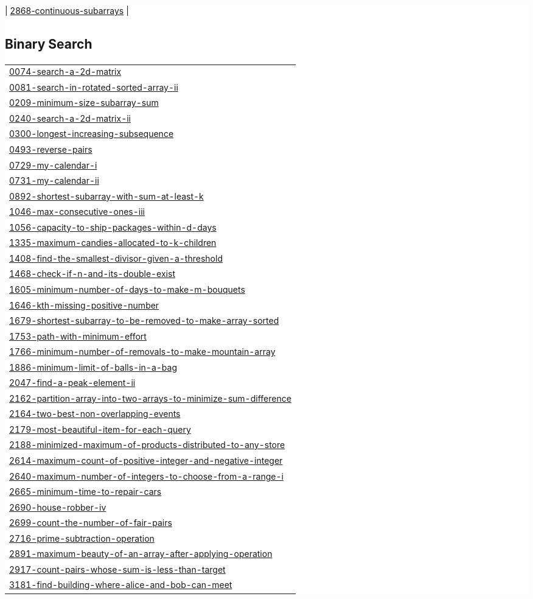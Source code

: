 | [2868-continuous-subarrays](https://github.com/arnavjaiswal2803/DSA/tree/master/2868-continuous-subarrays) |
## Binary Search
|  |
| ------- |
| [0074-search-a-2d-matrix](https://github.com/arnavjaiswal2803/DSA/tree/master/0074-search-a-2d-matrix) |
| [0081-search-in-rotated-sorted-array-ii](https://github.com/arnavjaiswal2803/DSA/tree/master/0081-search-in-rotated-sorted-array-ii) |
| [0209-minimum-size-subarray-sum](https://github.com/arnavjaiswal2803/DSA/tree/master/0209-minimum-size-subarray-sum) |
| [0240-search-a-2d-matrix-ii](https://github.com/arnavjaiswal2803/DSA/tree/master/0240-search-a-2d-matrix-ii) |
| [0300-longest-increasing-subsequence](https://github.com/arnavjaiswal2803/DSA/tree/master/0300-longest-increasing-subsequence) |
| [0493-reverse-pairs](https://github.com/arnavjaiswal2803/DSA/tree/master/0493-reverse-pairs) |
| [0729-my-calendar-i](https://github.com/arnavjaiswal2803/DSA/tree/master/0729-my-calendar-i) |
| [0731-my-calendar-ii](https://github.com/arnavjaiswal2803/DSA/tree/master/0731-my-calendar-ii) |
| [0892-shortest-subarray-with-sum-at-least-k](https://github.com/arnavjaiswal2803/DSA/tree/master/0892-shortest-subarray-with-sum-at-least-k) |
| [1046-max-consecutive-ones-iii](https://github.com/arnavjaiswal2803/DSA/tree/master/1046-max-consecutive-ones-iii) |
| [1056-capacity-to-ship-packages-within-d-days](https://github.com/arnavjaiswal2803/DSA/tree/master/1056-capacity-to-ship-packages-within-d-days) |
| [1335-maximum-candies-allocated-to-k-children](https://github.com/arnavjaiswal2803/DSA/tree/master/1335-maximum-candies-allocated-to-k-children) |
| [1408-find-the-smallest-divisor-given-a-threshold](https://github.com/arnavjaiswal2803/DSA/tree/master/1408-find-the-smallest-divisor-given-a-threshold) |
| [1468-check-if-n-and-its-double-exist](https://github.com/arnavjaiswal2803/DSA/tree/master/1468-check-if-n-and-its-double-exist) |
| [1605-minimum-number-of-days-to-make-m-bouquets](https://github.com/arnavjaiswal2803/DSA/tree/master/1605-minimum-number-of-days-to-make-m-bouquets) |
| [1646-kth-missing-positive-number](https://github.com/arnavjaiswal2803/DSA/tree/master/1646-kth-missing-positive-number) |
| [1679-shortest-subarray-to-be-removed-to-make-array-sorted](https://github.com/arnavjaiswal2803/DSA/tree/master/1679-shortest-subarray-to-be-removed-to-make-array-sorted) |
| [1753-path-with-minimum-effort](https://github.com/arnavjaiswal2803/DSA/tree/master/1753-path-with-minimum-effort) |
| [1766-minimum-number-of-removals-to-make-mountain-array](https://github.com/arnavjaiswal2803/DSA/tree/master/1766-minimum-number-of-removals-to-make-mountain-array) |
| [1886-minimum-limit-of-balls-in-a-bag](https://github.com/arnavjaiswal2803/DSA/tree/master/1886-minimum-limit-of-balls-in-a-bag) |
| [2047-find-a-peak-element-ii](https://github.com/arnavjaiswal2803/DSA/tree/master/2047-find-a-peak-element-ii) |
| [2162-partition-array-into-two-arrays-to-minimize-sum-difference](https://github.com/arnavjaiswal2803/DSA/tree/master/2162-partition-array-into-two-arrays-to-minimize-sum-difference) |
| [2164-two-best-non-overlapping-events](https://github.com/arnavjaiswal2803/DSA/tree/master/2164-two-best-non-overlapping-events) |
| [2179-most-beautiful-item-for-each-query](https://github.com/arnavjaiswal2803/DSA/tree/master/2179-most-beautiful-item-for-each-query) |
| [2188-minimized-maximum-of-products-distributed-to-any-store](https://github.com/arnavjaiswal2803/DSA/tree/master/2188-minimized-maximum-of-products-distributed-to-any-store) |
| [2614-maximum-count-of-positive-integer-and-negative-integer](https://github.com/arnavjaiswal2803/DSA/tree/master/2614-maximum-count-of-positive-integer-and-negative-integer) |
| [2640-maximum-number-of-integers-to-choose-from-a-range-i](https://github.com/arnavjaiswal2803/DSA/tree/master/2640-maximum-number-of-integers-to-choose-from-a-range-i) |
| [2665-minimum-time-to-repair-cars](https://github.com/arnavjaiswal2803/DSA/tree/master/2665-minimum-time-to-repair-cars) |
| [2690-house-robber-iv](https://github.com/arnavjaiswal2803/DSA/tree/master/2690-house-robber-iv) |
| [2699-count-the-number-of-fair-pairs](https://github.com/arnavjaiswal2803/DSA/tree/master/2699-count-the-number-of-fair-pairs) |
| [2716-prime-subtraction-operation](https://github.com/arnavjaiswal2803/DSA/tree/master/2716-prime-subtraction-operation) |
| [2891-maximum-beauty-of-an-array-after-applying-operation](https://github.com/arnavjaiswal2803/DSA/tree/master/2891-maximum-beauty-of-an-array-after-applying-operation) |
| [2917-count-pairs-whose-sum-is-less-than-target](https://github.com/arnavjaiswal2803/DSA/tree/master/2917-count-pairs-whose-sum-is-less-than-target) |
| [3181-find-building-where-alice-and-bob-can-meet](https://github.com/arnavjaiswal2803/DSA/tree/master/3181-find-building-where-alice-and-bob-can-meet) |